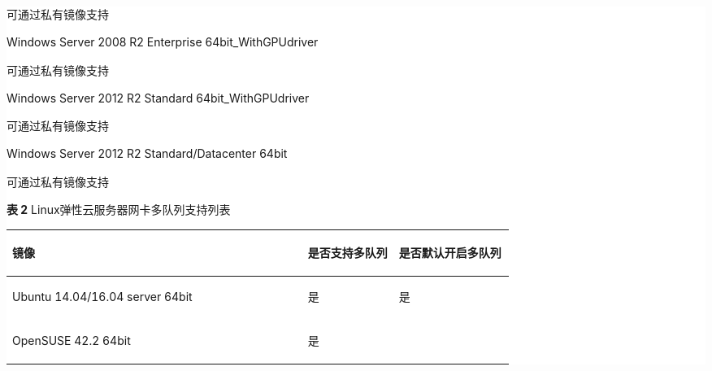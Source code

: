 <td class="cellrowborder" valign="top" width="35.67%" headers="mcps1.2.3.1.2 "><p id="p9592180194915"><a name="p9592180194915"></a><a name="p9592180194915"></a>可通过私有镜像支持</p>
</td>
</tr>
<tr id="row8869203794714"><td class="cellrowborder" valign="top" width="64.33%" headers="mcps1.2.3.1.1 "><p id="p1586943715479"><a name="p1586943715479"></a><a name="p1586943715479"></a>Windows Server 2008 R2 Enterprise 64bit_WithGPUdriver</p>
</td>
<td class="cellrowborder" valign="top" width="35.67%" headers="mcps1.2.3.1.2 "><p id="p1859280134920"><a name="p1859280134920"></a><a name="p1859280134920"></a>可通过私有镜像支持</p>
</td>
</tr>
<tr id="row146911394484"><td class="cellrowborder" valign="top" width="64.33%" headers="mcps1.2.3.1.1 "><p id="p106912974812"><a name="p106912974812"></a><a name="p106912974812"></a>Windows Server 2012 R2 Standard 64bit_WithGPUdriver</p>
</td>
<td class="cellrowborder" valign="top" width="35.67%" headers="mcps1.2.3.1.2 "><p id="p2059216014914"><a name="p2059216014914"></a><a name="p2059216014914"></a>可通过私有镜像支持</p>
</td>
</tr>
<tr id="row136506329389"><td class="cellrowborder" valign="top" width="64.33%" headers="mcps1.2.3.1.1 "><p id="p1865017329388"><a name="p1865017329388"></a><a name="p1865017329388"></a>Windows Server 2012 R2 Standard/Datacenter 64bit</p>
</td>
<td class="cellrowborder" valign="top" width="35.67%" headers="mcps1.2.3.1.2 "><p id="p265019321387"><a name="p265019321387"></a><a name="p265019321387"></a>可通过私有镜像支持</p>
</td>
</tr>
</tbody>
</table>

**表 2**  Linux弹性云服务器网卡多队列支持列表

<a name="table732581623820"></a>
<table><thead align="left"><tr id="row63275359382"><th class="cellrowborder" valign="top" width="58.830000000000005%" id="mcps1.2.4.1.1"><p id="p9131937123817"><a name="p9131937123817"></a><a name="p9131937123817"></a>镜像</p>
</th>
<th class="cellrowborder" valign="top" width="18.11%" id="mcps1.2.4.1.2"><p id="p71343783812"><a name="p71343783812"></a><a name="p71343783812"></a>是否支持多队列</p>
</th>
<th class="cellrowborder" valign="top" width="23.06%" id="mcps1.2.4.1.3"><p id="p41393712383"><a name="p41393712383"></a><a name="p41393712383"></a>是否默认开启多队列</p>
</th>
</tr>
</thead>
<tbody><tr id="row193267169388"><td class="cellrowborder" valign="top" width="58.830000000000005%" headers="mcps1.2.4.1.1 "><p id="p932601653813"><a name="p932601653813"></a><a name="p932601653813"></a>Ubuntu 14.04/16.04 server 64bit</p>
</td>
<td class="cellrowborder" valign="top" width="18.11%" headers="mcps1.2.4.1.2 "><p id="p232671618383"><a name="p232671618383"></a><a name="p232671618383"></a>是</p>
</td>
<td class="cellrowborder" valign="top" width="23.06%" headers="mcps1.2.4.1.3 "><p id="p1832681633810"><a name="p1832681633810"></a><a name="p1832681633810"></a>是</p>
</td>
</tr>
<tr id="row132612165385"><td class="cellrowborder" valign="top" width="58.830000000000005%" headers="mcps1.2.4.1.1 "><p id="p532621643810"><a name="p532621643810"></a><a name="p532621643810"></a>OpenSUSE 42.2 64bit</p>
</td>
<td class="cellrowborder" valign="top" width="18.11%" headers="mcps1.2.4.1.2 "><p id="p932641603817"><a name="p932641603817"></a><a name="p932641603817"></a>是</p>
</td>